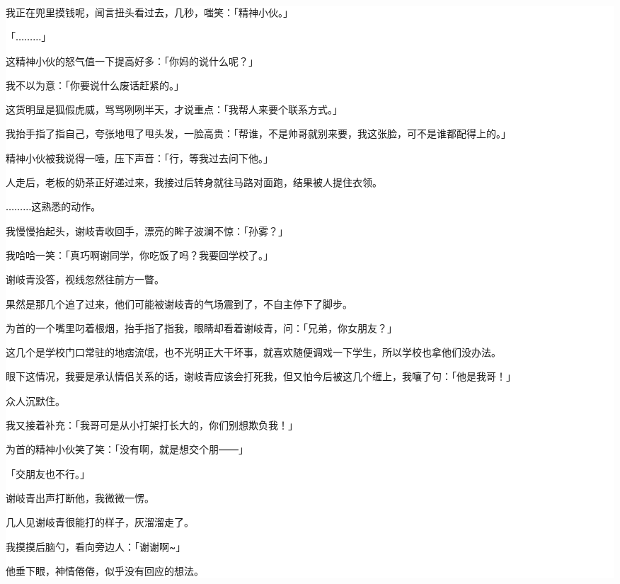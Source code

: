 
我正在兜里摸钱呢，闻言扭头看过去，几秒，嗤笑：「精神小伙。」


「………」


这精神小伙的怒气值一下提高好多：「你妈的说什么呢？」


我不以为意：「你要说什么废话赶紧的。」


这货明显是狐假虎威，骂骂咧咧半天，才说重点：「我帮人来要个联系方式。」


我抬手指了指自己，夸张地甩了甩头发，一脸高贵：「帮谁，不是帅哥就别来要，我这张脸，可不是谁都配得上的。」


精神小伙被我说得一噎，压下声音：「行，等我过去问下他。」


人走后，老板的奶茶正好递过来，我接过后转身就往马路对面跑，结果被人提住衣领。


………这熟悉的动作。


我慢慢抬起头，谢岐青收回手，漂亮的眸子波澜不惊：「孙雾？」


我哈哈一笑：「真巧啊谢同学，你吃饭了吗？我要回学校了。」


谢岐青没答，视线忽然往前方一瞥。


果然是那几个追了过来，他们可能被谢岐青的气场震到了，不自主停下了脚步。


为首的一个嘴里叼着根烟，抬手指了指我，眼睛却看着谢岐青，问：「兄弟，你女朋友？」


这几个是学校门口常驻的地痞流氓，也不光明正大干坏事，就喜欢随便调戏一下学生，所以学校也拿他们没办法。


眼下这情况，我要是承认情侣关系的话，谢岐青应该会打死我，但又怕今后被这几个缠上，我嚷了句：「他是我哥！」


众人沉默住。


我又接着补充：「我哥可是从小打架打长大的，你们别想欺负我！」


为首的精神小伙笑了笑：「没有啊，就是想交个朋——」


「交朋友也不行。」


谢岐青出声打断他，我微微一愣。


几人见谢岐青很能打的样子，灰溜溜走了。


我摸摸后脑勺，看向旁边人：「谢谢啊~」


他垂下眼，神情倦倦，似乎没有回应的想法。


